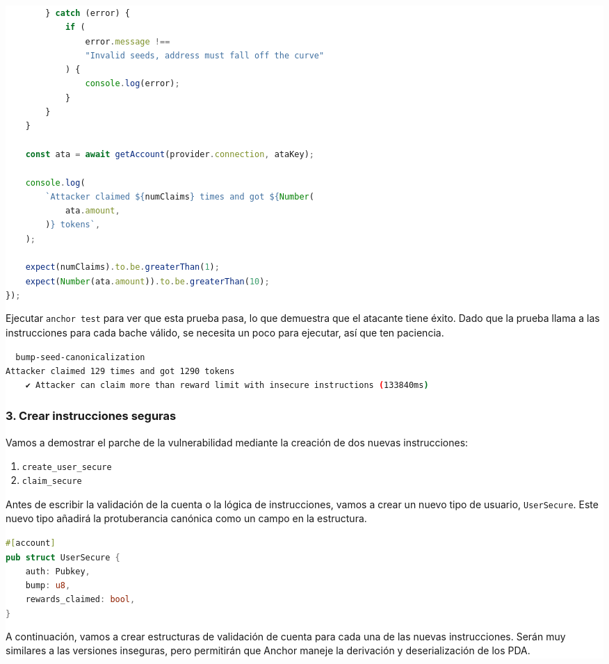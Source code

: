 ```ts
        } catch (error) {
            if (
                error.message !==
                "Invalid seeds, address must fall off the curve"
            ) {
                console.log(error);
            }
        }
    }

    const ata = await getAccount(provider.connection, ataKey);

    console.log(
        `Attacker claimed ${numClaims} times and got ${Number(
            ata.amount,
        )} tokens`,
    );

    expect(numClaims).to.be.greaterThan(1);
    expect(Number(ata.amount)).to.be.greaterThan(10);
});
```

Ejecutar `anchor test` para ver que esta prueba pasa, lo que demuestra que el atacante tiene éxito. Dado que la prueba llama a las instrucciones para cada bache válido, se necesita un poco para ejecutar, así que ten paciencia.

```bash
  bump-seed-canonicalization
Attacker claimed 129 times and got 1290 tokens
    ✔ Attacker can claim more than reward limit with insecure instructions (133840ms)
```

### 3. Crear instrucciones seguras

Vamos a demostrar el parche de la vulnerabilidad mediante la creación de dos nuevas instrucciones:

1.  `create_user_secure`
2.  `claim_secure`

Antes de escribir la validación de la cuenta o la lógica de instrucciones, vamos a crear un nuevo tipo de usuario, `UserSecure`. Este nuevo tipo añadirá la protuberancia canónica como un campo en la estructura.

```rust
#[account]
pub struct UserSecure {
    auth: Pubkey,
    bump: u8,
    rewards_claimed: bool,
}
```

A continuación, vamos a crear estructuras de validación de cuenta para cada una de las nuevas instrucciones. Serán muy similares a las versiones inseguras, pero permitirán que Anchor maneje la derivación y deserialización de los PDA.
